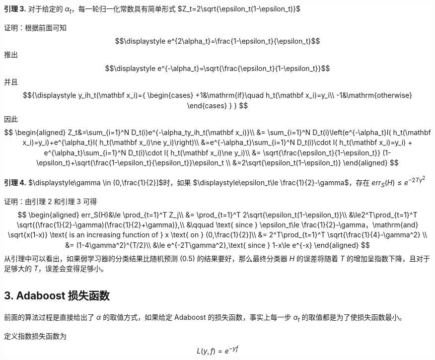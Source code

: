 **引理 3.** 对于给定的 $\alpha_t$，每一轮归一化常数具有简单形式 $Z_t=2\sqrt{\epsilon_t(1-\epsilon_t)}$

证明：根据前面可知
$$\displaystyle e^{2\alpha_t}=\frac{1-\epsilon_t}{\epsilon_t}$$
推出
$$\displaystyle e^{-\alpha_t}=\sqrt{\frac{\epsilon_t}{1-\epsilon_t}}$$
并且
$${\displaystyle 
y_ih_t(\mathbf x_i)={
    \begin{cases}
        +1&\mathrm{if}\quad h_t(\mathbf x_i)=y_i\\
        -1&\mathrm{otherwise}
    \end{cases}
    }
}
$$
因此
$$
\begin{aligned}
     Z_t&=\sum_{i=1}^N D_t(i)e^{-\alpha_ty_ih_t(\mathbf x_i)}\\
     &= \sum_{i=1}^N D_t(i)\left(e^{-\alpha_t}I( h_t(\mathbf x_i)=y_i)+e^{\alpha_t}I( h_t(\mathbf x_i)\ne y_i)\right)\\
     &=e^{-\alpha_t}\sum_{i=1}^N D_t(i)\cdot I( h_t(\mathbf x_i)=y_i) + e^{\alpha_t}\sum_{i=1}^N D_t(i)\cdot I( h_t(\mathbf x_i)\ne y_i)\\
     &= \sqrt{\frac{\epsilon_t}{1-\epsilon_t}} (1-\epsilon_t)+\sqrt{\frac{1-\epsilon_t}{\epsilon_t}}\epsilon_t \\
     &=2\sqrt{\epsilon_t(1-\epsilon_t)}
\end{aligned}
$$

**引理 4.** $\displaystyle\gamma \in (0,\frac{1}{2}]$时，如果 $\displaystyle\epsilon_t\le \frac{1}{2}-\gamma$，存在 $err_S(H)\le e^{-2T\gamma^2}$

证明：由引理 2 和引理 3 可得
$$
\begin{aligned}
     err_S(H)&\le \prod_{t=1}^T Z_j\\ 
     &= \prod_{t=1}^T 2\sqrt{\epsilon_t(1-\epsilon_t)}\\
     &\le2^T\prod_{t=1}^T \sqrt{(\frac{1}{2}-\gamma)(\frac{1}{2}+\gamma)},\\
     &\qquad \text{ since } \epsilon_t\le \frac{1}{2}-\gamma，\mathrm{and} \sqrt{x(1-x)} \text{ is an increasing function of } x \text{ on }  (0,\frac{1}{2}]\\
     &= 2^T\prod_{t=1}^T \sqrt{\frac{1}{4}-\gamma^2} \\
     &= (1-4\gamma^2)^{T/2}\\
     &\le e^{-2T\gamma^2},\text{ since } 1-x\le e^{-x}
\end{aligned}
$$ 
从引理中可以看出，如果弱学习器的分类结果比随机预测 $(0.5)$ 的结果要好，那么最终分类器 $H$ 的误差将随着 $T$ 的增加呈指数下降，且对于足够大的 $T$，误差会变得足够小。

## 3. Adaboost 损失函数

前面的算法过程是直接给出了 $\alpha$ 的取值方式，如果给定 Adaboost 的损失函数，事实上每一步 $\alpha_t$ 的取值都是为了使损失函数最小。

定义指数损失函数为
$$L(y,f)=e^{-yf} $$
